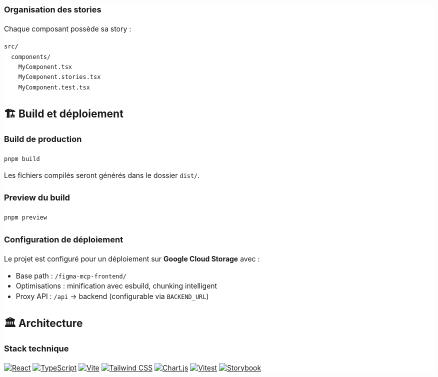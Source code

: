### Organisation des stories

Chaque composant possède sa story :
```
src/
  components/
    MyComponent.tsx
    MyComponent.stories.tsx
    MyComponent.test.tsx
```

## 🏗️ Build et déploiement

### Build de production

```bash
pnpm build
```

Les fichiers compilés seront générés dans le dossier `dist/`.

### Preview du build

```bash
pnpm preview
```

### Configuration de déploiement

Le projet est configuré pour un déploiement sur **Google Cloud Storage** avec :
- Base path : `/figma-mcp-frontend/`
- Optimisations : minification avec esbuild, chunking intelligent
- Proxy API : `/api` → backend (configurable via `BACKEND_URL`)

## 🏛️ Architecture

### Stack technique

[![React](https://img.shields.io/badge/React-18.3-61dafb?style=flat&logo=react&logoColor=white)](https://react.dev/)
[![TypeScript](https://img.shields.io/badge/TypeScript-5.7-3178c6?style=flat&logo=typescript&logoColor=white)](https://www.typescriptlang.org/)
[![Vite](https://img.shields.io/badge/Vite-5.0-646cff?style=flat&logo=vite&logoColor=white)](https://vitejs.dev/)
[![Tailwind CSS](https://img.shields.io/badge/Tailwind_CSS-3.3-06b6d4?style=flat&logo=tailwindcss&logoColor=white)](https://tailwindcss.com/)
[![Chart.js](https://img.shields.io/badge/Chart.js-4.4-ff6384?style=flat&logo=chartdotjs&logoColor=white)](https://www.chartjs.org/)
[![Vitest](https://img.shields.io/badge/Vitest-3.2-6e9f18?style=flat&logo=vitest&logoColor=white)](https://vitest.dev/)
[![Storybook](https://img.shields.io/badge/Storybook-9.1-ff4785?style=flat&logo=storybook&logoColor=white)](https://storybook.js.org/)
